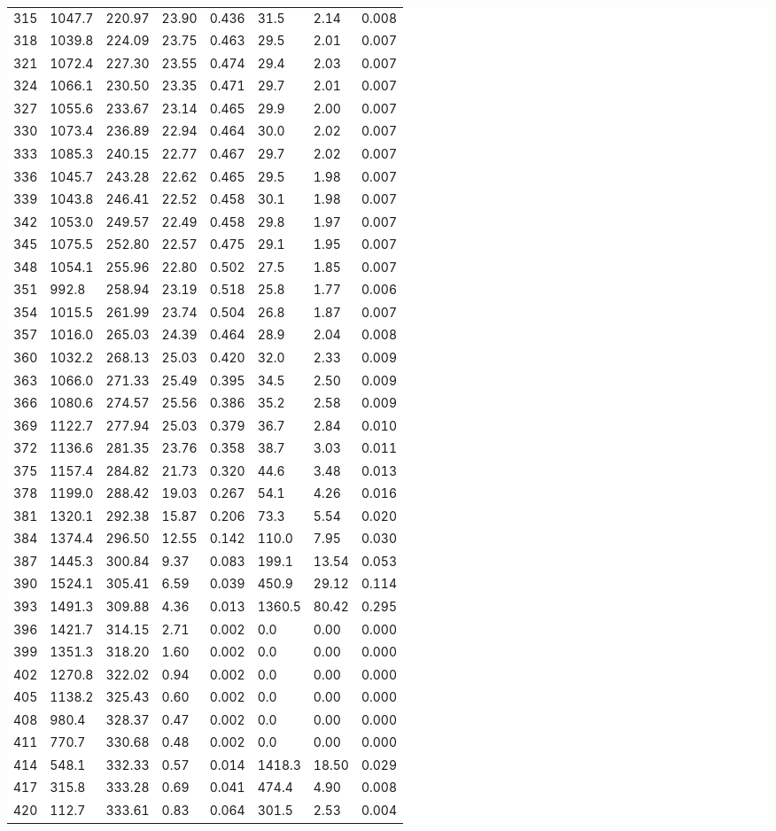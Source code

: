 | | | | | | | | |
|---|---|---|---|---|---|---|---|
| 315 | 1047.7 | 220.97 | 23.90 | 0.436 | 31.5 | 2.14 | 0.008 |
| 318 | 1039.8 | 224.09 | 23.75 | 0.463 | 29.5 | 2.01 | 0.007 |
| 321 | 1072.4 | 227.30 | 23.55 | 0.474 | 29.4 | 2.03 | 0.007 |
| 324 | 1066.1 | 230.50 | 23.35 | 0.471 | 29.7 | 2.01 | 0.007 |
| 327 | 1055.6 | 233.67 | 23.14 | 0.465 | 29.9 | 2.00 | 0.007 |
| 330 | 1073.4 | 236.89 | 22.94 | 0.464 | 30.0 | 2.02 | 0.007 |
| 333 | 1085.3 | 240.15 | 22.77 | 0.467 | 29.7 | 2.02 | 0.007 |
| 336 | 1045.7 | 243.28 | 22.62 | 0.465 | 29.5 | 1.98 | 0.007 |
| 339 | 1043.8 | 246.41 | 22.52 | 0.458 | 30.1 | 1.98 | 0.007 |
| 342 | 1053.0 | 249.57 | 22.49 | 0.458 | 29.8 | 1.97 | 0.007 |
| 345 | 1075.5 | 252.80 | 22.57 | 0.475 | 29.1 | 1.95 | 0.007 |
| 348 | 1054.1 | 255.96 | 22.80 | 0.502 | 27.5 | 1.85 | 0.007 |
| 351 | 992.8 | 258.94 | 23.19 | 0.518 | 25.8 | 1.77 | 0.006 |
| 354 | 1015.5 | 261.99 | 23.74 | 0.504 | 26.8 | 1.87 | 0.007 |
| 357 | 1016.0 | 265.03 | 24.39 | 0.464 | 28.9 | 2.04 | 0.008 |
| 360 | 1032.2 | 268.13 | 25.03 | 0.420 | 32.0 | 2.33 | 0.009 |
| 363 | 1066.0 | 271.33 | 25.49 | 0.395 | 34.5 | 2.50 | 0.009 |
| 366 | 1080.6 | 274.57 | 25.56 | 0.386 | 35.2 | 2.58 | 0.009 |
| 369 | 1122.7 | 277.94 | 25.03 | 0.379 | 36.7 | 2.84 | 0.010 |
| 372 | 1136.6 | 281.35 | 23.76 | 0.358 | 38.7 | 3.03 | 0.011 |
| 375 | 1157.4 | 284.82 | 21.73 | 0.320 | 44.6 | 3.48 | 0.013 |
| 378 | 1199.0 | 288.42 | 19.03 | 0.267 | 54.1 | 4.26 | 0.016 |
| 381 | 1320.1 | 292.38 | 15.87 | 0.206 | 73.3 | 5.54 | 0.020 |
| 384 | 1374.4 | 296.50 | 12.55 | 0.142 | 110.0 | 7.95 | 0.030 |
| 387 | 1445.3 | 300.84 | 9.37 | 0.083 | 199.1 | 13.54 | 0.053 |
| 390 | 1524.1 | 305.41 | 6.59 | 0.039 | 450.9 | 29.12 | 0.114 |
| 393 | 1491.3 | 309.88 | 4.36 | 0.013 | 1360.5 | 80.42 | 0.295 |
| 396 | 1421.7 | 314.15 | 2.71 | 0.002 | 0.0 | 0.00 | 0.000 |
| 399 | 1351.3 | 318.20 | 1.60 | 0.002 | 0.0 | 0.00 | 0.000 |
| 402 | 1270.8 | 322.02 | 0.94 | 0.002 | 0.0 | 0.00 | 0.000 |
| 405 | 1138.2 | 325.43 | 0.60 | 0.002 | 0.0 | 0.00 | 0.000 |
| 408 | 980.4 | 328.37 | 0.47 | 0.002 | 0.0 | 0.00 | 0.000 |
| 411 | 770.7 | 330.68 | 0.48 | 0.002 | 0.0 | 0.00 | 0.000 |
| 414 | 548.1 | 332.33 | 0.57 | 0.014 | 1418.3 | 18.50 | 0.029 |
| 417 | 315.8 | 333.28 | 0.69 | 0.041 | 474.4 | 4.90 | 0.008 |
| 420 | 112.7 | 333.61 | 0.83 | 0.064 | 301.5 | 2.53 | 0.004 |